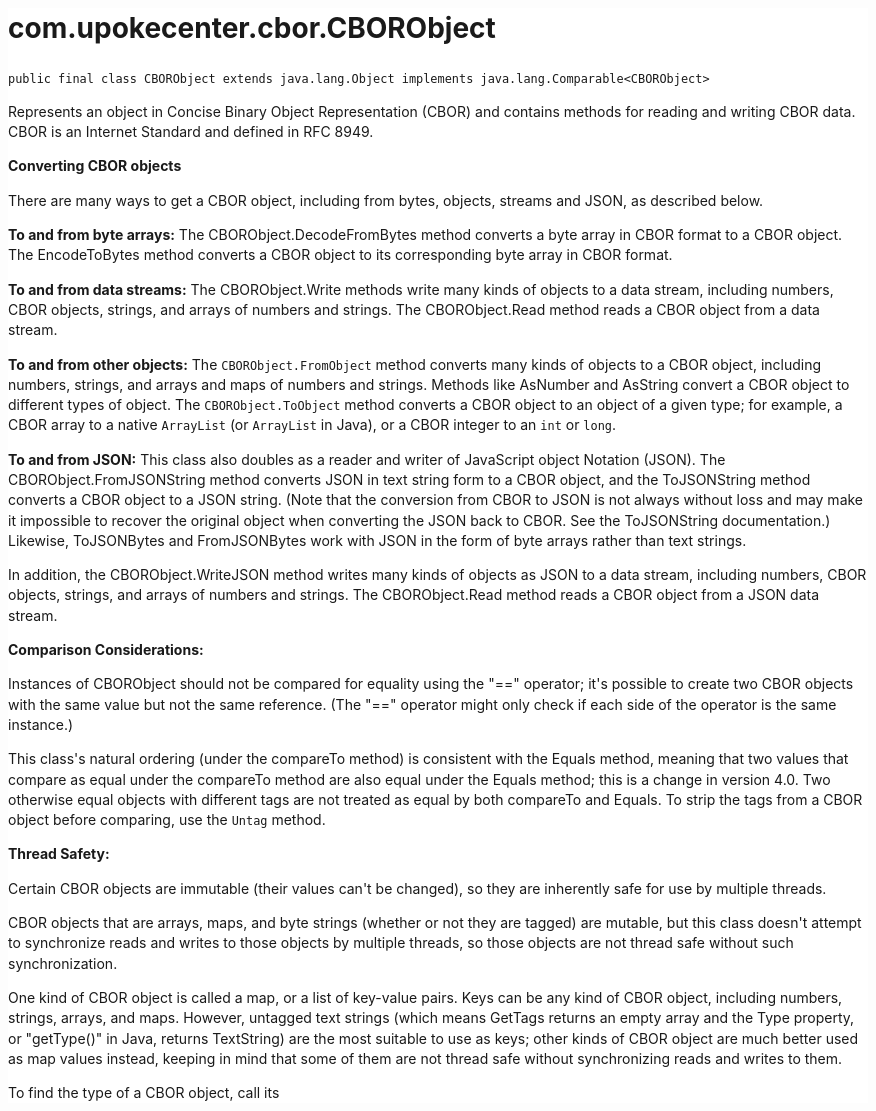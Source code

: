# com.upokecenter.cbor.CBORObject

    public final class CBORObject extends java.lang.Object implements java.lang.Comparable<CBORObject>

<p>Represents an object in Concise Binary Object Representation (CBOR) and
 contains methods for reading and writing CBOR data. CBOR is an
 Internet Standard and defined in RFC 8949.</p><p> </p><p><b>Converting
 CBOR objects</b></p> <p>There are many ways to get a CBOR object,
 including from bytes, objects, streams and JSON, as described
 below.</p> <p><b>To and from byte arrays:</b> The
 CBORObject.DecodeFromBytes method converts a byte array in CBOR format
 to a CBOR object. The EncodeToBytes method converts a CBOR object to
 its corresponding byte array in CBOR format.</p> <p><b>To and from
 data streams:</b> The CBORObject.Write methods write many kinds of
 objects to a data stream, including numbers, CBOR objects, strings,
 and arrays of numbers and strings. The CBORObject.Read method reads a
 CBOR object from a data stream.</p> <p><b>To and from other
 objects:</b> The <code>CBORObject.FromObject</code> method converts many
 kinds of objects to a CBOR object, including numbers, strings, and
 arrays and maps of numbers and strings. Methods like AsNumber and
 AsString convert a CBOR object to different types of object. The
 <code>CBORObject.ToObject</code> method converts a CBOR object to an object
 of a given type; for example, a CBOR array to a native
 <code>ArrayList</code> (or <code>ArrayList</code> in Java), or a CBOR integer to
 an <code>int</code> or <code>long</code>.</p> <p><b>To and from JSON:</b> This
 class also doubles as a reader and writer of JavaScript object
 Notation (JSON). The CBORObject.FromJSONString method converts JSON in
 text string form to a CBOR object, and the ToJSONString method
 converts a CBOR object to a JSON string. (Note that the conversion
 from CBOR to JSON is not always without loss and may make it
 impossible to recover the original object when converting the JSON
 back to CBOR. See the ToJSONString documentation.) Likewise,
 ToJSONBytes and FromJSONBytes work with JSON in the form of byte
 arrays rather than text strings.</p> <p>In addition, the
 CBORObject.WriteJSON method writes many kinds of objects as JSON to a
 data stream, including numbers, CBOR objects, strings, and arrays of
 numbers and strings. The CBORObject.Read method reads a CBOR object
 from a JSON data stream.</p> <p><b>Comparison Considerations:</b></p>
 <p>Instances of CBORObject should not be compared for equality using
  the "==" operator; it's possible to create two CBOR objects with the
  same value but not the same reference. (The "==" operator might only
 check if each side of the operator is the same instance.)</p> <p>This
 class's natural ordering (under the compareTo method) is consistent
 with the Equals method, meaning that two values that compare as equal
 under the compareTo method are also equal under the Equals method;
 this is a change in version 4.0. Two otherwise equal objects with
 different tags are not treated as equal by both compareTo and Equals.
 To strip the tags from a CBOR object before comparing, use the
 <code>Untag</code> method.</p> <p><b>Thread Safety:</b></p> <p>Certain CBOR
 objects are immutable (their values can't be changed), so they are
 inherently safe for use by multiple threads.</p> <p>CBOR objects that
 are arrays, maps, and byte strings (whether or not they are tagged)
 are mutable, but this class doesn't attempt to synchronize reads and
 writes to those objects by multiple threads, so those objects are not
 thread safe without such synchronization.</p> <p>One kind of CBOR
 object is called a map, or a list of key-value pairs. Keys can be any
 kind of CBOR object, including numbers, strings, arrays, and maps.
 However, untagged text strings (which means GetTags returns an empty
  array and the Type property, or "getType()" in Java, returns
 TextString) are the most suitable to use as keys; other kinds of CBOR
 object are much better used as map values instead, keeping in mind
 that some of them are not thread safe without synchronizing reads and
 writes to them.</p> <p>To find the type of a CBOR object, call its